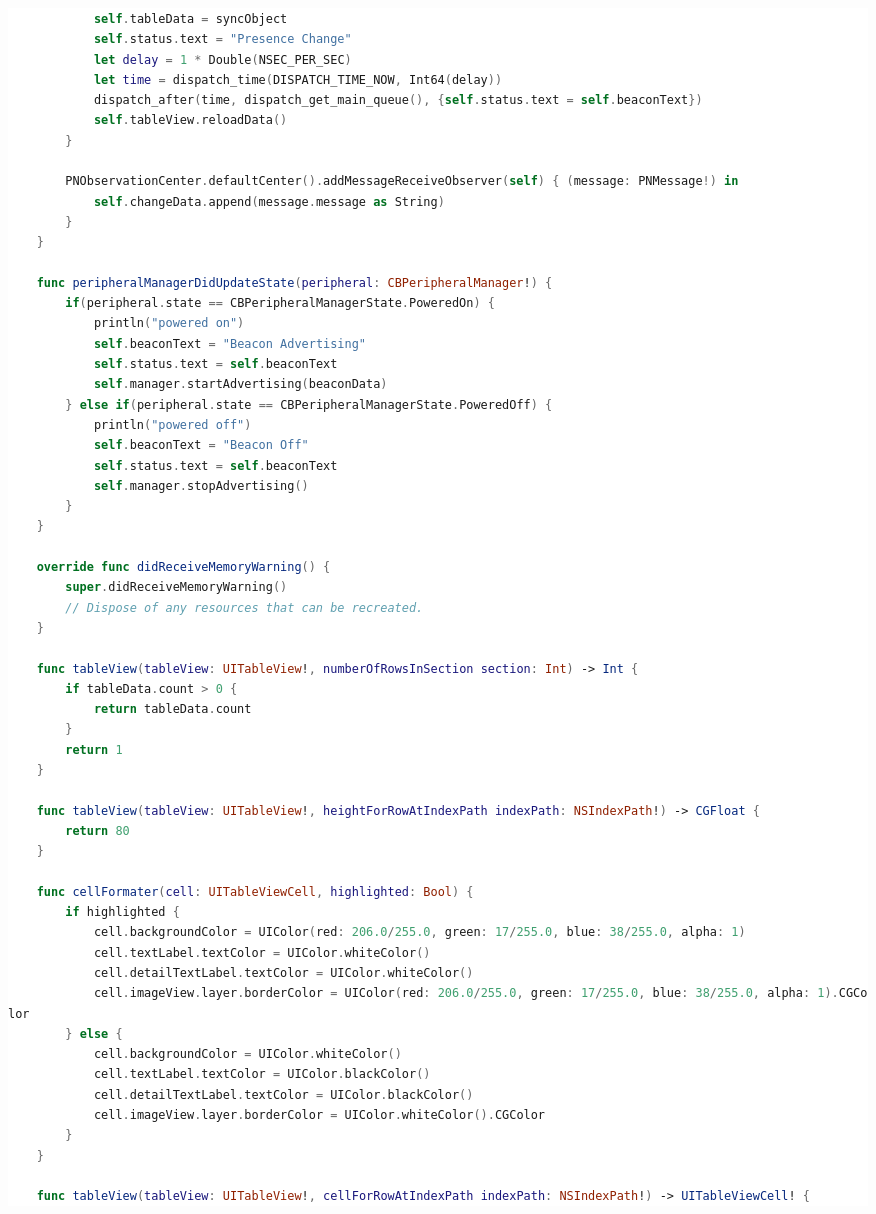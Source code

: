 ```Swift
            self.tableData = syncObject
            self.status.text = "Presence Change"
            let delay = 1 * Double(NSEC_PER_SEC)
            let time = dispatch_time(DISPATCH_TIME_NOW, Int64(delay))
            dispatch_after(time, dispatch_get_main_queue(), {self.status.text = self.beaconText})
            self.tableView.reloadData()
        }
        
        PNObservationCenter.defaultCenter().addMessageReceiveObserver(self) { (message: PNMessage!) in
            self.changeData.append(message.message as String)
        }
    }
    
    func peripheralManagerDidUpdateState(peripheral: CBPeripheralManager!) {
        if(peripheral.state == CBPeripheralManagerState.PoweredOn) {
            println("powered on")
            self.beaconText = "Beacon Advertising"
            self.status.text = self.beaconText
            self.manager.startAdvertising(beaconData)
        } else if(peripheral.state == CBPeripheralManagerState.PoweredOff) {
            println("powered off")
            self.beaconText = "Beacon Off"
            self.status.text = self.beaconText
            self.manager.stopAdvertising()
        }
    }
    
    override func didReceiveMemoryWarning() {
        super.didReceiveMemoryWarning()
        // Dispose of any resources that can be recreated.
    }
    
    func tableView(tableView: UITableView!, numberOfRowsInSection section: Int) -> Int {
        if tableData.count > 0 {
            return tableData.count
        }
        return 1
    }
    
    func tableView(tableView: UITableView!, heightForRowAtIndexPath indexPath: NSIndexPath!) -> CGFloat {
        return 80
    }
    
    func cellFormater(cell: UITableViewCell, highlighted: Bool) {
        if highlighted {
            cell.backgroundColor = UIColor(red: 206.0/255.0, green: 17/255.0, blue: 38/255.0, alpha: 1)
            cell.textLabel.textColor = UIColor.whiteColor()
            cell.detailTextLabel.textColor = UIColor.whiteColor()
            cell.imageView.layer.borderColor = UIColor(red: 206.0/255.0, green: 17/255.0, blue: 38/255.0, alpha: 1).CGColor
        } else {
            cell.backgroundColor = UIColor.whiteColor()
            cell.textLabel.textColor = UIColor.blackColor()
            cell.detailTextLabel.textColor = UIColor.blackColor()
            cell.imageView.layer.borderColor = UIColor.whiteColor().CGColor
        }
    }
    
    func tableView(tableView: UITableView!, cellForRowAtIndexPath indexPath: NSIndexPath!) -> UITableViewCell! {
```